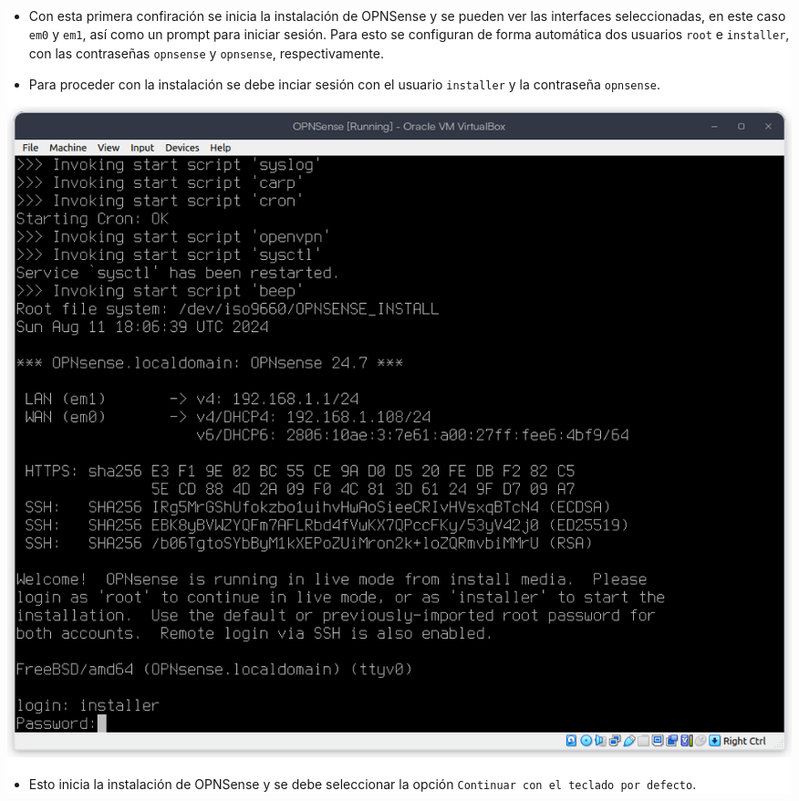 - Con esta primera confiración se inicia la instalación de OPNSense y se pueden ver las interfaces seleccionadas, en este caso `em0` y `em1`, así como un prompt para iniciar sesión. Para esto se configuran de forma automática dos usuarios `root` e `installer`, con las contraseñas `opnsense` y `opnsense`, respectivamente.

- Para proceder con la instalación se debe inciar sesión con el usuario `installer` y la contraseña `opnsense`.

![alt text](image-14.png)

- Esto inicia la instalación de OPNSense y se debe seleccionar la opción `Continuar con el teclado por defecto`.
